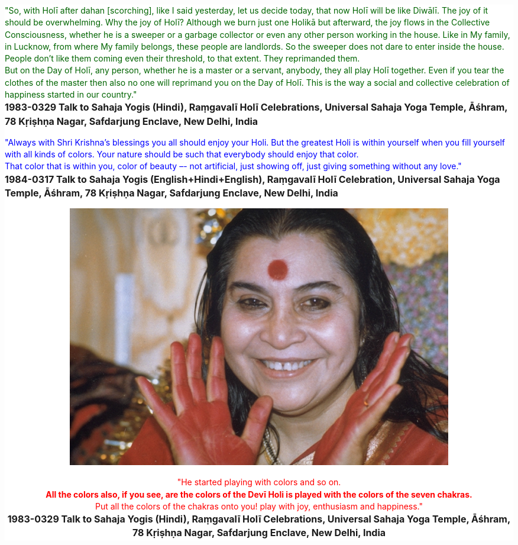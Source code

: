 <p>
<font color="DarkGreen">"So, with Holī after dahan [scorching], like I said yesterday, let us decide today, that now Holī will be like Diwālī. The joy of it should be overwhelming. Why the joy of Holī? Although we burn just one Holikā but afterward, the joy flows in the Collective Consciousness, whether he is a sweeper or a garbage collector or even any other person working in the house. Like in My family, in Lucknow, from where My family belongs, these people are landlords. So the sweeper does not dare to enter inside the house. People don’t like them coming even their threshold, to that extent. They reprimanded them.<br>
But on the Day of Holī, any person, whether he is a master or a servant, anybody, they all play Holī together. Even if you tear the clothes of the master then also no one will reprimand you on the Day of Holī. This is the way a social and collective celebration of happiness started in our country."</font><br>
<font size="+0"><b>1983-0329 Talk to Sahaja Yogis (Hindi), Raṃgavalī Holī Celebrations, Universal Sahaja Yoga Temple, Āśhram, 78 Kṛiṣhṇa Nagar, Safdarjung Enclave, New Delhi, India</b></font>
</p>

<p>
<font color="Blue">"Always with Shri Krishna’s blessings you all should enjoy your Holi. But the greatest Holi is within yourself when you fill yourself with all kinds of colors. Your nature should be such that everybody should enjoy that color.<br>
That color that is within you, color of beauty –- not artificial, just showing off, just giving something without any love."</font><br>
<font size="+0"><b>1984-0317 Talk to Sahaja Yogis (English+Hindi+English), Raṃgavalī Holī Celebration, Universal Sahaja Yoga Temple, Āśhram, 78 Kṛiṣhṇa Nagar, Safdarjung Enclave, New Delhi, India</b></font>
</p>

<div style="text-align: center"><img src="/images/image653.png" /></div>

<p style="text-align:center;">
<font color="Red">"He started playing with colors and so on.<br> 
<b>All the colors also, if you see, are the colors of the Devī Holi is played with the colors of the seven chakras.</b><br>
Put all the colors of the chakras onto you! play with joy, enthusiasm and happiness."</font><br>
<font size="+0"><b>1983-0329 Talk to Sahaja Yogis (Hindi), Raṃgavalī Holī Celebrations, Universal Sahaja Yoga Temple, Āśhram, 78 Kṛiṣhṇa Nagar, Safdarjung Enclave, New Delhi, India</b></font>
</p>
